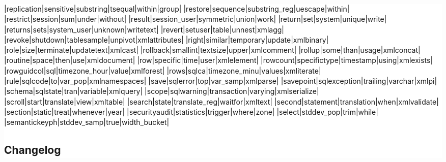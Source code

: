 |replication|sensitive|substring|tsequal|within|group|
|restore|sequence|substring_reg|uescape|within|
|restrict|session|sum|under|without|
|result|session_user|symmetric|union|work|
|return|set|system|unique|write|
|returns|sets|system_user|unknown|writetext|
|revert|setuser|table|unnest|xmlagg|
|revoke|shutdown|tablesample|unpivot|xmlattributes|
|right|similar|temporary|update|xmlbinary|
|role|size|terminate|updatetext|xmlcast|
|rollback|smallint|textsize|upper|xmlcomment|
|rollup|some|than|usage|xmlconcat|
|routine|space|then|use|xmldocument|
|row|specific|time|user|xmlelement|
|rowcount|specifictype|timestamp|using|xmlexists|
|rowguidcol|sql|timezone_hour|value|xmlforest|
|rows|sqlca|timezone_minu|values|xmliterate|
|rule|sqlcode|to|var_pop|xmlnamespaces|
|save|sqlerror|top|var_samp|xmlparse|
|savepoint|sqlexception|trailing|varchar|xmlpi|
|schema|sqlstate|tran|variable|xmlquery|
|scope|sqlwarning|transaction|varying|xmlserialize|
|scroll|start|translate|view|xmltable|
|search|state|translate_reg|waitfor|xmltext|
|second|statement|translation|when|xmlvalidate|
|section|static|treat|whenever|year|
|securityaudit|statistics|trigger|where|zone|
|select|stddev_pop|trim|while|
|semantickeyph|stddev_samp|true|width_bucket|

## Changelog
